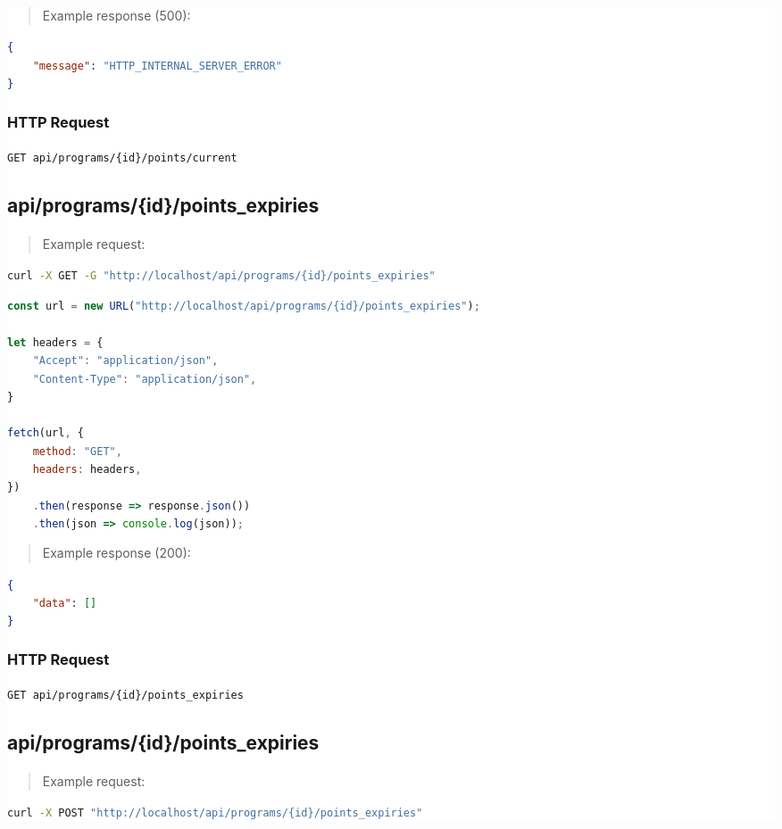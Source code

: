 > Example response (500):

```json
{
    "message": "HTTP_INTERNAL_SERVER_ERROR"
}
```

### HTTP Request
`GET api/programs/{id}/points/current`





## api/programs/{id}/points_expiries
> Example request:

```bash
curl -X GET -G "http://localhost/api/programs/{id}/points_expiries" 
```

```javascript
const url = new URL("http://localhost/api/programs/{id}/points_expiries");

let headers = {
    "Accept": "application/json",
    "Content-Type": "application/json",
}

fetch(url, {
    method: "GET",
    headers: headers,
})
    .then(response => response.json())
    .then(json => console.log(json));
```

> Example response (200):

```json
{
    "data": []
}
```

### HTTP Request
`GET api/programs/{id}/points_expiries`





## api/programs/{id}/points_expiries
> Example request:

```bash
curl -X POST "http://localhost/api/programs/{id}/points_expiries" 
```
